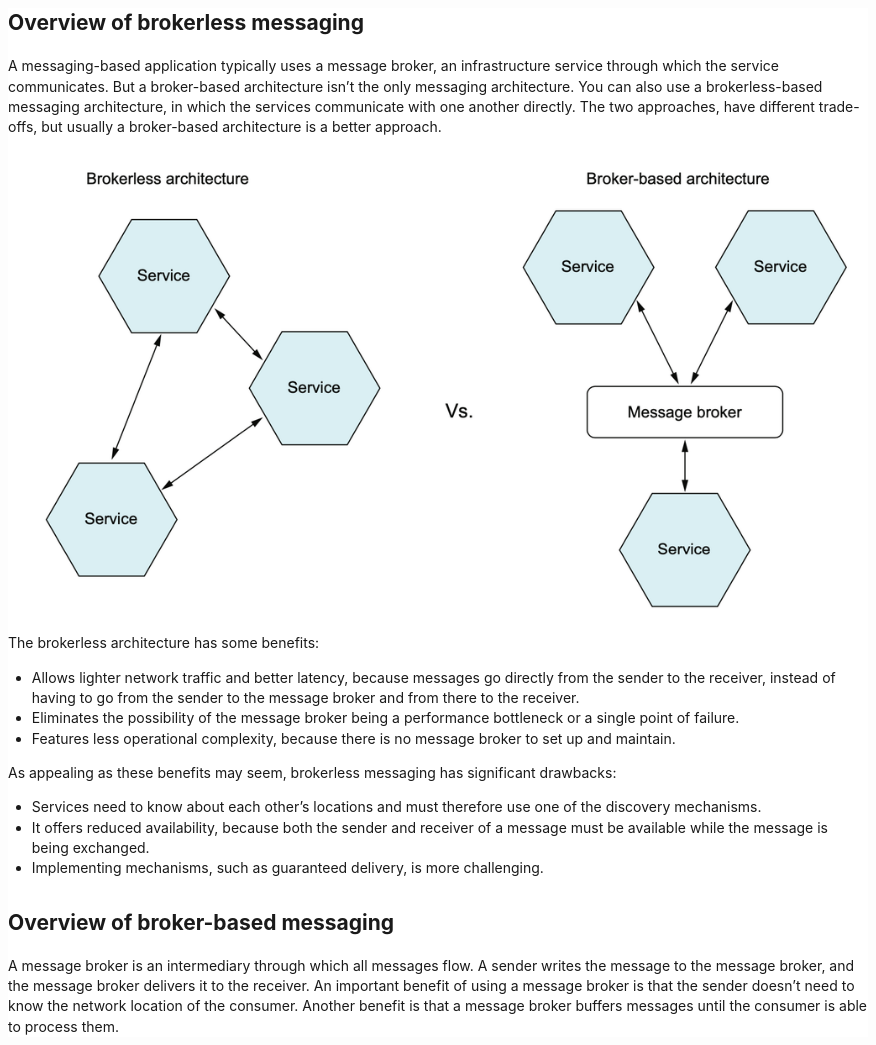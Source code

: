## Overview of brokerless messaging

A messaging-based application typically uses a message broker, an infrastructure service through which the service communicates. But a broker-based architecture isn’t the only messaging architecture. You can also use a brokerless-based messaging architecture, in which the services communicate with one another directly. The two approaches, have different trade-offs, but usually a broker-based architecture is a better approach.

![](images/brokerless-architecture.png)

The brokerless architecture has some benefits:
* Allows lighter network traffic and better latency, because messages go directly from the sender to the receiver, instead of having to go from the sender to the message broker and from there to the receiver.
* Eliminates the possibility of the message broker being a performance bottleneck or a single point of failure.
* Features less operational complexity, because there is no message broker to set up and maintain.

As appealing as these benefits may seem, brokerless messaging has significant drawbacks:
* Services need to know about each other’s locations and must therefore use one of the discovery mechanisms.
* It offers reduced availability, because both the sender and receiver of a message must be available while the message is being exchanged.
* Implementing mechanisms, such as guaranteed delivery, is more challenging.

## Overview of broker-based messaging
A message broker is an intermediary through which all messages flow. A sender writes the message to the message broker, and the message broker delivers it to the receiver. An important benefit of using a message broker is that the sender doesn’t need to know the network location of the consumer. Another benefit is that a message broker buffers messages until the consumer is able to process them.
